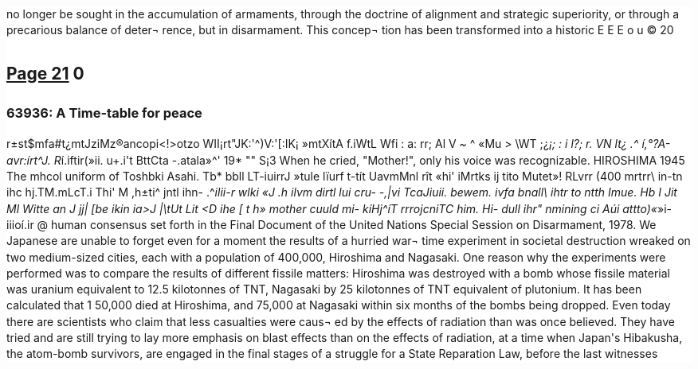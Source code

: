 no longer be sought in the accumulation
of armaments, through the doctrine of
alignment and strategic superiority, or
through a precarious balance of deter¬
rence, but in disarmament. This concep¬
tion has been transformed into a historic
E
E
E
o
u
©
20

## [Page 21](064501engo.pdf#page=21) 0

### 63936: A Time-table for peace

r±st$mfa#t¿mtJziMz®ancopi<!>otzo
WII¡rt"JK:'^)V:'[:IK¡
»mtXítA f.iWtL Wfi : a: rr; Al V ~ ^ «Mu > \WT ;¿*¡; : i l?; r. VN lt¿ .^ í,°?A-avr:írt^J.
R*í.iftir(»ii. u+.i't BttCta
-.atala»^'
19*
""
S¡3
When he cried, "Mother!", only his voice was recognizable. HIROSHIMA 1945
The mhcol uniform of Toshbki Asahi.
Tb* bbll LT-iuirrJ »tule lïurf t-tít UavmMnl rît «hi' iMrtks ij tito Mutet»! RLvrr
(400 mrtrr\ in-tn ihc hj.TM.mLcT.i Thi' M ,h±ti^ jntl ihn- .^*ilii-r wlki «*J .h ilvm dirtl lui cru- -,|vi
TcaJiuii. bewem. ivfa bnall\ ihtr to ntth Imue. Hb I Jit Ml Witte* an J jj| [be ikin ia>J |\tUt Lit <D ihe [
t h» mother cuuld mi- kíHj^íT rrrojcniTC him. Hi- dull ihr" nmining ci Aúi attto)«*»i-iiioí.ir @
human consensus set forth in the Final
Document of the United Nations Special
Session on Disarmament, 1978.
We Japanese are unable to forget even
for a moment the results of a hurried war¬
time experiment in societal destruction
wreaked on two medium-sized cities,
each with a population of 400,000,
Hiroshima and Nagasaki. One reason why
the experiments were performed was to
compare the results of different fissile
matters: Hiroshima was destroyed with a
bomb whose fissile material was uranium
equivalent to 12.5 kilotonnes of TNT,
Nagasaki by 25 kilotonnes of TNT
equivalent of plutonium.
It has been calculated that 1 50,000 died
at Hiroshima, and 75,000 at Nagasaki
within six months of the bombs being
dropped. Even today there are scientists
who claim that less casualties were caus¬
ed by the effects of radiation than was
once believed. They have tried and are
still trying to lay more emphasis on blast
effects than on the effects of radiation, at
a time when Japan's Hibakusha, the
atom-bomb survivors, are engaged in the
final stages of a struggle for a State
Reparation Law, before the last witnesses